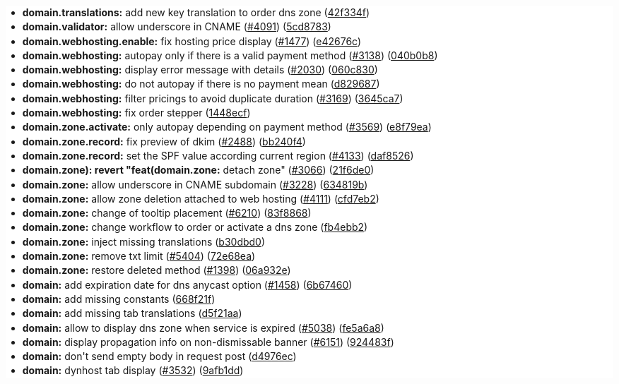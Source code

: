 * **domain.translations:** add new key translation to order dns zone ([42f334f](https://github.com/ovh/manager/commit/42f334fe92093e47dda5ddbcce2863dfe365b961))
* **domain.validator:** allow underscore in CNAME ([#4091](https://github.com/ovh/manager/issues/4091)) ([5cd8783](https://github.com/ovh/manager/commit/5cd87836ee63bae9934e311f363b33fb91679ce5))
* **domain.webhosting.enable:** fix hosting price display ([#1477](https://github.com/ovh/manager/issues/1477)) ([e42676c](https://github.com/ovh/manager/commit/e42676cc55b7490dfd6915e48f5fa02dd56c6b1a))
* **domain.webhosting:** autopay only if there is a valid payment method ([#3138](https://github.com/ovh/manager/issues/3138)) ([040b0b8](https://github.com/ovh/manager/commit/040b0b889258531cd4eee32d79395317aded9c4c))
* **domain.webhosting:** display error message with details ([#2030](https://github.com/ovh/manager/issues/2030)) ([060c830](https://github.com/ovh/manager/commit/060c8303a1b622ccbde86a09d3c89edfb48fc846))
* **domain.webhosting:** do not autopay if there is no payment mean ([d829687](https://github.com/ovh/manager/commit/d8296875b5102f428de6ed7bd650bdfe9fdc1011))
* **domain.webhosting:** filter pricings to avoid duplicate duration ([#3169](https://github.com/ovh/manager/issues/3169)) ([3645ca7](https://github.com/ovh/manager/commit/3645ca7b892f6d6ba821e476ee26fd3f37b13976))
* **domain.webhosting:** fix order stepper ([1448ecf](https://github.com/ovh/manager/commit/1448ecfb36b7b6d5e754613cf2352ebbc5edd088))
* **domain.zone.activate:** only autopay depending on payment method ([#3569](https://github.com/ovh/manager/issues/3569)) ([e8f79ea](https://github.com/ovh/manager/commit/e8f79ea93a7732d023d0f44d3bb9492b7e0f3756))
* **domain.zone.record:** fix preview of dkim ([#2488](https://github.com/ovh/manager/issues/2488)) ([bb240f4](https://github.com/ovh/manager/commit/bb240f4650a9e03d75430aed1756e7287ac1e7de))
* **domain.zone.record:** set the SPF value according current region ([#4133](https://github.com/ovh/manager/issues/4133)) ([daf8526](https://github.com/ovh/manager/commit/daf8526f327f0480a70fe34d587c3a80ab165ebf))
* **domain.zone): revert "feat(domain.zone:** detach zone" ([#3066](https://github.com/ovh/manager/issues/3066)) ([21f6de0](https://github.com/ovh/manager/commit/21f6de06a1d71e1c91bc42c4224552602656e293))
* **domain.zone:** allow underscore in CNAME subdomain ([#3228](https://github.com/ovh/manager/issues/3228)) ([634819b](https://github.com/ovh/manager/commit/634819b80aa8955b02563773b6347d7cc35ea68a))
* **domain.zone:** allow zone deletion attached to web hosting ([#4111](https://github.com/ovh/manager/issues/4111)) ([cfd7eb2](https://github.com/ovh/manager/commit/cfd7eb2cacaa352c028c1265e792b3e1519218e7))
* **domain.zone:** change of tooltip placement ([#6210](https://github.com/ovh/manager/issues/6210)) ([83f8868](https://github.com/ovh/manager/commit/83f8868872858f9c32dc26c4489cb986d468512f))
* **domain.zone:** change workflow to order or activate a dns zone ([fb4ebb2](https://github.com/ovh/manager/commit/fb4ebb21d21cf6959c229a1c31a927cc3bdbaace))
* **domain.zone:** inject missing translations ([b30dbd0](https://github.com/ovh/manager/commit/b30dbd0fb20f5171f2611fc6aa4a025bc52a2f20))
* **domain.zone:** remove txt limit ([#5404](https://github.com/ovh/manager/issues/5404)) ([72e68ea](https://github.com/ovh/manager/commit/72e68eab068cdbc30449bc0e7a9eada04b607b9b))
* **domain.zone:** restore deleted method ([#1398](https://github.com/ovh/manager/issues/1398)) ([06a932e](https://github.com/ovh/manager/commit/06a932e987df7b7005a0a6a7f15396622be5ac3e))
* **domain:** add expiration date for dns anycast option ([#1458](https://github.com/ovh/manager/issues/1458)) ([6b67460](https://github.com/ovh/manager/commit/6b67460b53d5348559367f9f22a9239900a0ccd4))
* **domain:** add missing constants ([668f21f](https://github.com/ovh/manager/commit/668f21f1a3881a38b48f8021c9bf3cc93f0ec1a6))
* **domain:** add missing tab translations ([d5f21aa](https://github.com/ovh/manager/commit/d5f21aa6377218dff51677546f76f9a1e48eb812))
* **domain:** allow to display dns zone when service is expired ([#5038](https://github.com/ovh/manager/issues/5038)) ([fe5a6a8](https://github.com/ovh/manager/commit/fe5a6a868037ad8d5c66df8bca31d056f29e523d))
* **domain:** display propagation info on non-dismissable banner ([#6151](https://github.com/ovh/manager/issues/6151)) ([924483f](https://github.com/ovh/manager/commit/924483f744ff8171654ca58a4b956d1c72eec8ff))
* **domain:** don't send empty body in request post ([d4976ec](https://github.com/ovh/manager/commit/d4976ec1bac457f426e71f1c27d52aa50e14f8f3))
* **domain:** dynhost tab display ([#3532](https://github.com/ovh/manager/issues/3532)) ([9afb1dd](https://github.com/ovh/manager/commit/9afb1dd8bf2b5cb7c923729f4790956fa963bdc9))